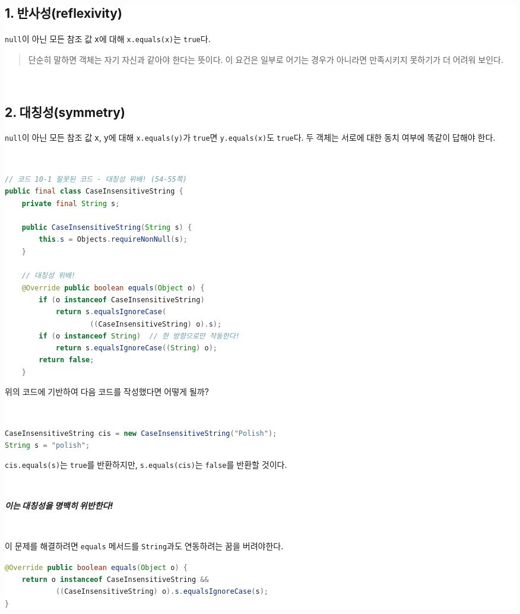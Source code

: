 ## 1. 반사성(reflexivity)

`null`이 아닌 모든 참조 값 x에 대해 `x.equals(x)`는 `true`다.

> 단순히 말하면 객체는 자기 자신과 같아야 한다는 뜻이다. 
> 이 요건은 일부로 어기는 경우가 아니라면 만족시키지 못하기가 더 어려워 보인다.


</br> 

## 2. 대칭성(symmetry)

`null`이 아닌 모든 참조 값 x, y에 대해 `x.equals(y)`가 `true`면 `y.equals(x)`도 `true`다.
두 객체는 서로에 대한 동치 여부에 똑같이 답해야 한다.

</br> 

```java
// 코드 10-1 잘못된 코드 - 대칭성 위배! (54-55쪽)
public final class CaseInsensitiveString {
    private final String s;

    public CaseInsensitiveString(String s) {
        this.s = Objects.requireNonNull(s);
    }

    // 대칭성 위배!
    @Override public boolean equals(Object o) {
        if (o instanceof CaseInsensitiveString)
            return s.equalsIgnoreCase(
                    ((CaseInsensitiveString) o).s);
        if (o instanceof String)  // 한 방향으로만 작동한다!
            return s.equalsIgnoreCase((String) o);
        return false;
    }
```

위의 코드에 기반하여 다음 코드를 작성했다면 어떻게 될까?

</br> 

```java
CaseInsensitiveString cis = new CaseInsensitiveString("Polish");
String s = "polish";
```

`cis.equals(s)`는 `true`를 반환하지만, `s.equals(cis)`는 `false`를 반환할 것이다.

</br> 

***이는 대칭성을 명백히 위반한다!***

</br> 

이 문제를 해결하려면 `equals` 메서드를 `String`과도 연동하려는 꿈을 버려야한다.

```java
@Override public boolean equals(Object o) {
    return o instanceof CaseInsensitiveString &&
            ((CaseInsensitiveString) o).s.equalsIgnoreCase(s);
}
```
